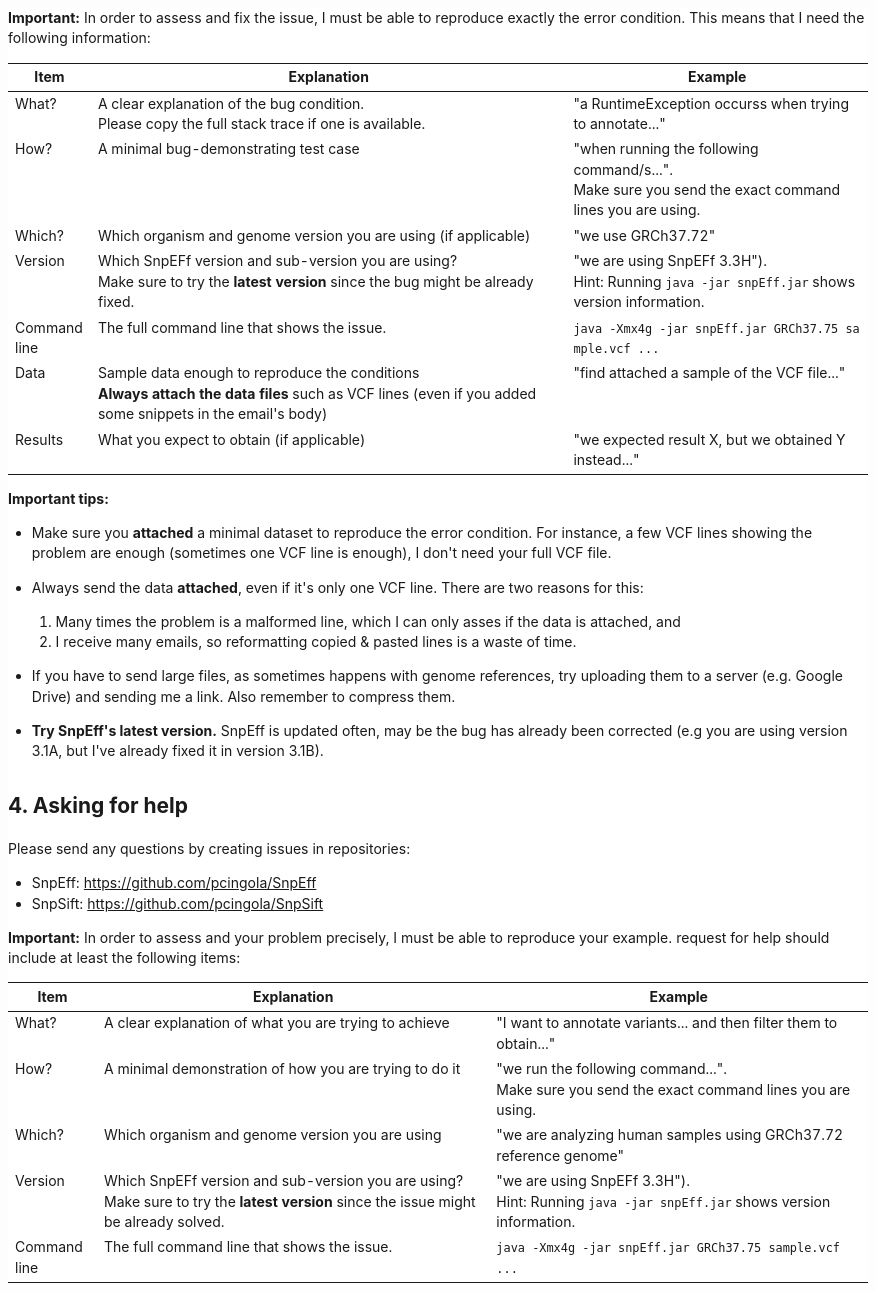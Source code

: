 **Important:** In order to assess and fix the issue, I must be able to reproduce exactly the error condition.
This means that I need the following information:

Item         | Explanation     | Example
------------ | --------------- | ---------
What?        | A clear explanation of the bug condition.<br>Please copy the full stack trace if one is available.| "a RuntimeException occurss when trying to annotate..."
How?         | A minimal bug-demonstrating test case | "when running the following command/s...".<br> Make sure you send the exact command lines you are using.
Which?       | Which organism and genome version you are using (if applicable) | "we use GRCh37.72"
Version      | Which SnpEFf version and sub-version you are using?<br> Make sure to try the **latest version** since the bug might be already fixed. | "we are using SnpEFf 3.3H").<br> Hint: Running `java -jar snpEff.jar` shows version information.
Command line | The full command line that shows the issue. | `java -Xmx4g -jar snpEff.jar GRCh37.75 sample.vcf ...`
Data         | Sample data enough to reproduce the conditions<br>**Always attach the data files** such as VCF lines (even if you added some snippets in the email's body)  | "find attached a sample of the VCF file..."
Results      | What you expect to obtain (if applicable)| "we expected result X, but we obtained Y instead..."

**Important tips:**

* Make sure you **attached** a minimal dataset to reproduce the error condition.
    For instance, a few VCF lines showing the problem are enough (sometimes one VCF line is enough), I don't need your full VCF file.

* Always send the data **attached**, even if it's only one VCF line. There are two reasons for this:
    1. Many times the problem is a malformed line, which I can only asses if the data is attached, and
    2. I receive many emails, so reformatting copied &amp; pasted lines is a waste of time.

* If you have to send large files, as sometimes happens with genome references, try uploading them to a server (e.g. Google Drive) and sending me a link.
    Also remember to compress them.

* **Try SnpEff's latest version.**
    SnpEff is updated often, may be the bug has already been corrected (e.g you are using version 3.1A, but I've already fixed it in version 3.1B).

## 4. Asking for help

Please send any questions by creating issues in repositories:

* SnpEff:  <https://github.com/pcingola/SnpEff>
* SnpSift: <https://github.com/pcingola/SnpSift>

**Important:** In order to assess and your problem precisely, I must be able to reproduce your example.
       request for help should include at least the following items:

Item         | Explanation | Example
------------ | ----------- | ---------
What?        | A clear explanation of what you are trying to achieve | "I want to annotate variants... and then filter them to obtain..."
How?         | A minimal demonstration of how you are trying to do it | "we run the following command...".<br> Make sure you send the exact command lines you are using.
Which?       | Which organism and genome version you are using | "we are analyzing human samples using GRCh37.72 reference genome"
Version      | Which SnpEFf version and sub-version you are using?<br> Make sure to try the **latest version** since the issue might be already solved. | "we are using SnpEFf 3.3H").<br> Hint: Running `java -jar snpEff.jar` shows version information.
Command line | The full command line that shows the issue. | `java -Xmx4g -jar snpEff.jar GRCh37.75 sample.vcf ...`